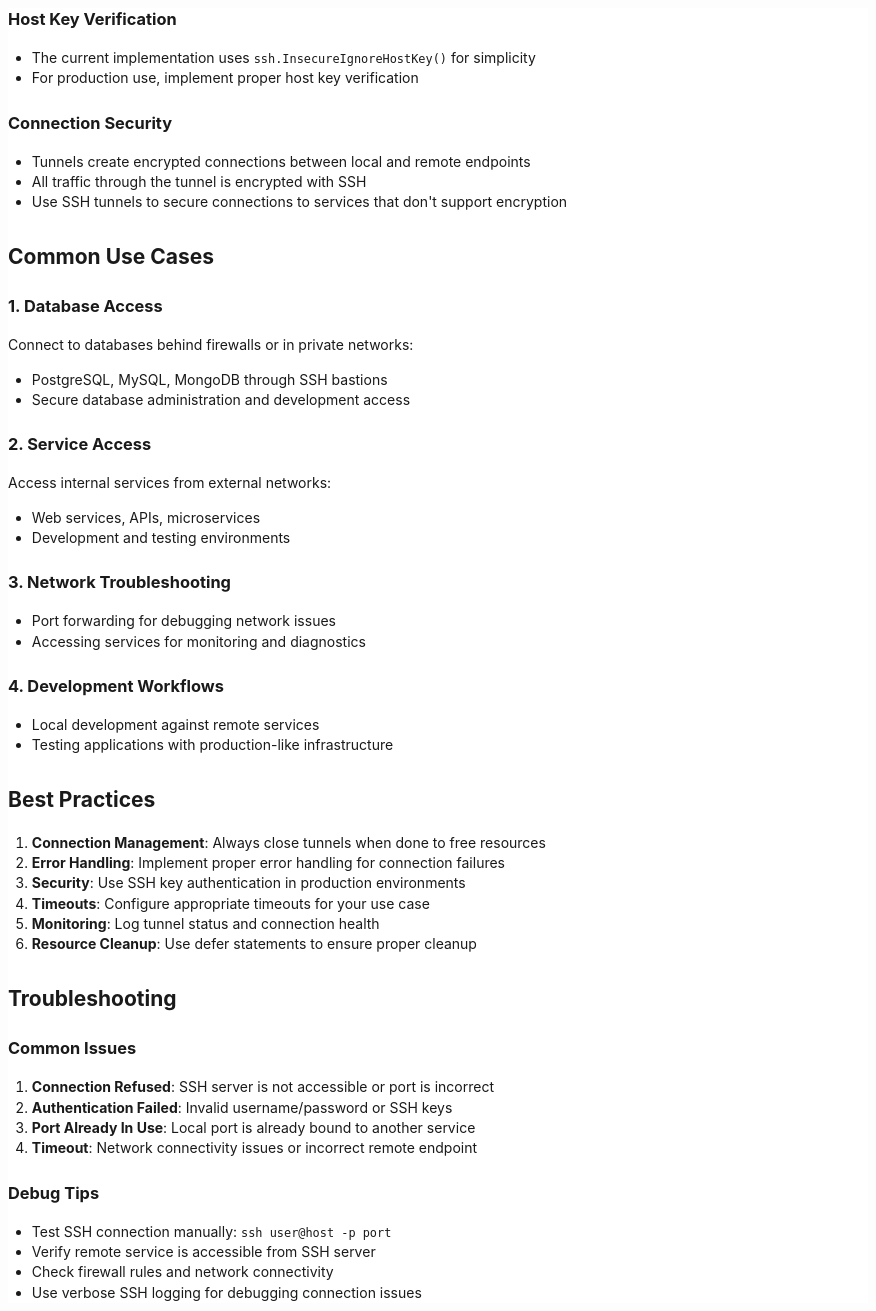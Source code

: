 ### Host Key Verification
- The current implementation uses `ssh.InsecureIgnoreHostKey()` for simplicity
- For production use, implement proper host key verification

### Connection Security
- Tunnels create encrypted connections between local and remote endpoints
- All traffic through the tunnel is encrypted with SSH
- Use SSH tunnels to secure connections to services that don't support encryption

## Common Use Cases

### 1. Database Access
Connect to databases behind firewalls or in private networks:
- PostgreSQL, MySQL, MongoDB through SSH bastions
- Secure database administration and development access

### 2. Service Access
Access internal services from external networks:
- Web services, APIs, microservices
- Development and testing environments

### 3. Network Troubleshooting
- Port forwarding for debugging network issues
- Accessing services for monitoring and diagnostics

### 4. Development Workflows
- Local development against remote services
- Testing applications with production-like infrastructure

## Best Practices

1. **Connection Management**: Always close tunnels when done to free resources
2. **Error Handling**: Implement proper error handling for connection failures
3. **Security**: Use SSH key authentication in production environments
4. **Timeouts**: Configure appropriate timeouts for your use case
5. **Monitoring**: Log tunnel status and connection health
6. **Resource Cleanup**: Use defer statements to ensure proper cleanup

## Troubleshooting

### Common Issues

1. **Connection Refused**: SSH server is not accessible or port is incorrect
2. **Authentication Failed**: Invalid username/password or SSH keys
3. **Port Already In Use**: Local port is already bound to another service
4. **Timeout**: Network connectivity issues or incorrect remote endpoint

### Debug Tips

- Test SSH connection manually: `ssh user@host -p port`
- Verify remote service is accessible from SSH server
- Check firewall rules and network connectivity
- Use verbose SSH logging for debugging connection issues